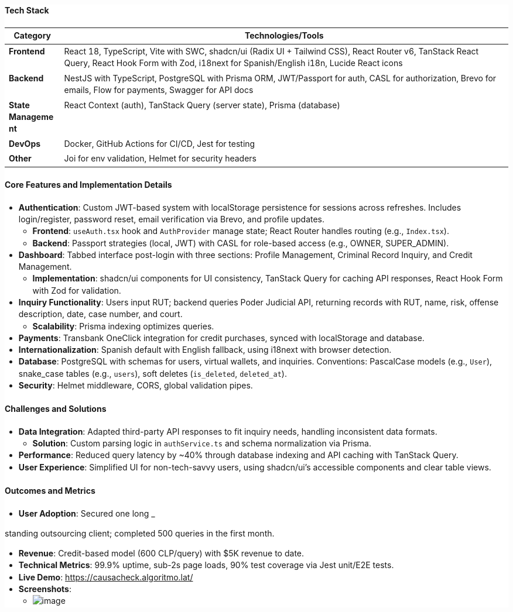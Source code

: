 #### Tech Stack
| Category          | Technologies/Tools |
|-------------------|--------------------|
| **Frontend**     | React 18, TypeScript, Vite with SWC, shadcn/ui (Radix UI + Tailwind CSS), React Router v6, TanStack React Query, React Hook Form with Zod, i18next for Spanish/English i18n, Lucide React icons |
| **Backend**      | NestJS with TypeScript, PostgreSQL with Prisma ORM, JWT/Passport for auth, CASL for authorization, Brevo for emails, Flow for payments, Swagger for API docs |
| **State Management** | React Context (auth), TanStack Query (server state), Prisma (database) |
| **DevOps**       | Docker, GitHub Actions for CI/CD, Jest for testing |
| **Other**        | Joi for env validation, Helmet for security headers |

#### Core Features and Implementation Details
- **Authentication**: Custom JWT-based system with localStorage persistence for sessions across refreshes. Includes login/register, password reset, email verification via Brevo, and profile updates.
  - **Frontend**: `useAuth.tsx` hook and `AuthProvider` manage state; React Router handles routing (e.g., `Index.tsx`).
  - **Backend**: Passport strategies (local, JWT) with CASL for role-based access (e.g., OWNER, SUPER_ADMIN).
- **Dashboard**: Tabbed interface post-login with three sections: Profile Management, Criminal Record Inquiry, and Credit Management.
  - **Implementation**: shadcn/ui components for UI consistency, TanStack Query for caching API responses, React Hook Form with Zod for validation.
- **Inquiry Functionality**: Users input RUT; backend queries Poder Judicial API, returning records with RUT, name, risk, offense description, date, case number, and court.
  - **Scalability**: Prisma indexing optimizes queries.
- **Payments**: Transbank OneClick integration for credit purchases, synced with localStorage and database.
- **Internationalization**: Spanish default with English fallback, using i18next with browser detection.
- **Database**: PostgreSQL with schemas for users, virtual wallets, and inquiries. Conventions: PascalCase models (e.g., `User`), snake_case tables (e.g., `users`), soft deletes (`is_deleted`, `deleted_at`).
- **Security**: Helmet middleware, CORS, global validation pipes.

#### Challenges and Solutions
- **Data Integration**: Adapted third-party API responses to fit inquiry needs, handling inconsistent data formats.
  - **Solution**: Custom parsing logic in `authService.ts` and schema normalization via Prisma.
- **Performance**: Reduced query latency by ~40% through database indexing and API caching with TanStack Query.
- **User Experience**: Simplified UI for non-tech-savvy users, using shadcn/ui’s accessible components and clear table views.

#### Outcomes and Metrics
- **User Adoption**: Secured one long _

standing outsourcing client; completed 500 queries in the first month.
- **Revenue**: Credit-based model (600 CLP/query) with $5K revenue to date.
- **Technical Metrics**: 99.9% uptime, sub-2s page loads, 90% test coverage via Jest unit/E2E tests.
- **Live Demo**: https://causacheck.algoritmo.lat/
- **Screenshots**:
  - <img width="1726" height="996" alt="image" src="https://github.com/user-attachments/assets/589154f5-30d3-40bb-8617-8a24ee603f05" />
